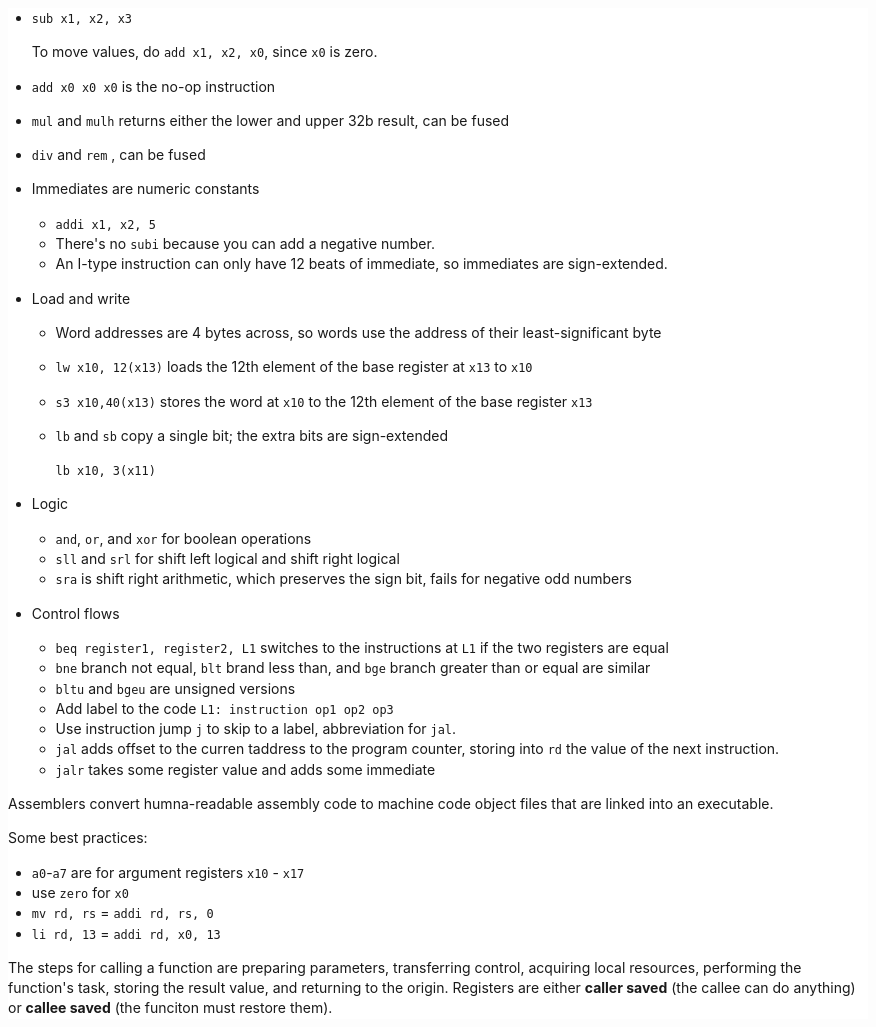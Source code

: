   - `sub x1, x2, x3`

    To move values, do `add x1, x2, x0`, since `x0` is zero.

  - `add x0 x0 x0` is the no-op instruction

  - `mul` and `mulh` returns either the lower and upper 32b result, can be fused

  - `div` and `rem` , can be fused

- Immediates are numeric constants

  - `addi x1, x2, 5`
  - There's no `subi` because you can add a negative number.
  - An I-type instruction can only have 12 beats of immediate, so immediates are sign-extended.

- Load and write

  - Word addresses are 4 bytes across, so words use the address of their least-significant byte

  - `lw x10, 12(x13)` loads the 12th element of the base register at `x13` to `x10`

  - `s3 x10,40(x13)` stores the word at `x10` to the 12th element of the base register `x13`

  - `lb` and `sb` copy a single bit; the extra bits are sign-extended

    `lb x10, 3(x11)`

- Logic

  - `and`, `or`, and `xor` for boolean operations
  - `sll` and `srl` for shift left logical and shift right logical
  - `sra` is shift right arithmetic, which preserves the sign bit, fails for negative odd numbers

- Control flows

  - `beq register1, register2, L1` switches to the instructions at `L1` if the two registers are equal
  - `bne` branch not equal, `blt` brand less than, and `bge` branch greater than or equal are similar
  - `bltu` and `bgeu` are unsigned versions
  - Add label to the code `L1: instruction op1 op2 op3`
  - Use instruction jump `j` to skip to a label, abbreviation for `jal`.
  -  `jal` adds offset to the curren taddress to the program counter, storing into `rd` the value of the next instruction.
  - `jalr` takes some register value and adds some immediate 

Assemblers convert humna-readable assembly code to machine code object files that are linked into an executable.

Some best practices:

- `a0`-`a7` are for argument registers `x10` - `x17`
- use `zero` for `x0`
- `mv rd, rs` = `addi rd, rs, 0`
- `li rd, 13` = `addi rd, x0, 13`

The steps for calling a function are preparing parameters, transferring control, acquiring local resources, performing the function's task, storing the result value, and returning to the origin.  Registers are either **caller saved** (the callee can do anything) or **callee saved** (the funciton must restore them).

